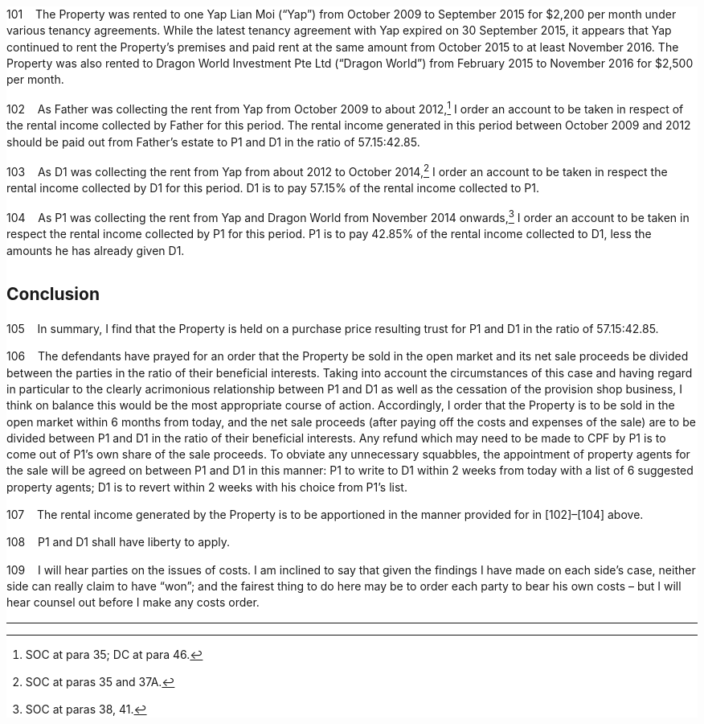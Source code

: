 101    The Property was rented to one Yap Lian Moi (“Yap”) from October 2009 to September 2015 for $2,200 per month under various tenancy agreements. While the latest tenancy agreement with Yap expired on 30 September 2015, it appears that Yap continued to rent the Property’s premises and paid rent at the same amount from October 2015 to at least November 2016. The Property was also rented to Dragon World Investment Pte Ltd (“Dragon World”) from February 2015 to November 2016 for $2,500 per month.

102    As Father was collecting the rent from Yap from October 2009 to about 2012,[^109] I order an account to be taken in respect of the rental income collected by Father for this period. The rental income generated in this period between October 2009 and 2012 should be paid out from Father’s estate to P1 and D1 in the ratio of 57.15:42.85.

103    As D1 was collecting the rent from Yap from about 2012 to October 2014,[^110] I order an account to be taken in respect the rental income collected by D1 for this period. D1 is to pay 57.15% of the rental income collected to P1.

104    As P1 was collecting the rent from Yap and Dragon World from November 2014 onwards,[^111] I order an account to be taken in respect the rental income collected by P1 for this period. P1 is to pay 42.85% of the rental income collected to D1, less the amounts he has already given D1.

## Conclusion

105    In summary, I find that the Property is held on a purchase price resulting trust for P1 and D1 in the ratio of 57.15:42.85.

106    The defendants have prayed for an order that the Property be sold in the open market and its net sale proceeds be divided between the parties in the ratio of their beneficial interests. Taking into account the circumstances of this case and having regard in particular to the clearly acrimonious relationship between P1 and D1 as well as the cessation of the provision shop business, I think on balance this would be the most appropriate course of action. Accordingly, I order that the Property is to be sold in the open market within 6 months from today, and the net sale proceeds (after paying off the costs and expenses of the sale) are to be divided between P1 and D1 in the ratio of their beneficial interests. Any refund which may need to be made to CPF by P1 is to come out of P1’s own share of the sale proceeds. To obviate any unnecessary squabbles, the appointment of property agents for the sale will be agreed on between P1 and D1 in this manner: P1 to write to D1 within 2 weeks from today with a list of 6 suggested property agents; D1 is to revert within 2 weeks with his choice from P1’s list.

107    The rental income generated by the Property is to be apportioned in the manner provided for in \[102\]–\[104\] above.

108    P1 and D1 shall have liberty to apply.

109    I will hear parties on the issues of costs. I am inclined to say that given the findings I have made on each side’s case, neither side can really claim to have “won”; and the fairest thing to do here may be to order each party to bear his own costs – but I will hear counsel out before I make any costs order.

* * *

[^1]: Statement of Claim (Amendment No 4) (“SOC”) at para 18(b).

[^2]: Agreed Bundle of Documents (“ABD”) at pp 527–528.

[^3]: ABD at p 565.

[^4]: ABD at p 599.

[^5]: ABD at pp 601–602.

[^6]: ABD at p 603.

[^7]: ABD at p 603.

[^8]: ABD at p 197.

[^9]: ABD at p 197.


[^10]: ABD at pp 641–643.
[^11]: ABD at pp 1186–1887.
[^12]: Defendants’ Closing Submissions (16.12.2019) (“DCS”) at para 145.
[^13]: SOC at para 31.
[^14]: ABD at pp 385–386.
[^15]: ABD at p 9.
[^16]: ABD at p 26.
[^17]: SOC at para 81(a).
[^18]: SOC at paras 47, 50.
[^19]: SOC at para 54.
[^20]: SOC at para 63(a).
[^21]: Plaintiffs’ 2nd Supplementary Submissions (6.4.2020) (“P2SS”) at para 25.
[^22]: P2SS at para 57.
[^23]: SOC at para 63 (c).
[^24]: SOC at para 63(g).
[^25]: Defence and Counterclaim (Amendment No 5) (“DC”) at para 81(2).
[^26]: DC at para 81(1).
[^27]: DC at para 81(3).
[^28]: Plaintiffs’ Closing Submissions (16.12.2019) (“PCS”) at paras 136–137.
[^29]: DC at para 47.
[^30]: Transcript (29.10.2019) at p 32, lines 11 to 17.
[^31]: Transcript (29.10.2019) at p 34, lines 17 to 20.
[^32]: Transcript (31.10.2019) at p 82, lines 20 to 23.
[^33]: DC at para 81(2).
[^34]: DCS at para 1(d).
[^35]: DCS at para 197.
[^36]: DC at para 26.
[^37]: DCS at paras 89–92.
[^38]: DC at para 26(l).
[^39]: DC at para 81(4).
[^40]: DC at para 81(5).
[^41]: PCS at para 5.
[^42]: PCS at para 5.1.
[^43]: Plaintiffs’ Reply Submissions (7.1.2020) (“PRS”) at para 13.
[^44]: PCS at paras 46–51.
[^45]: P1’s AEIC at para 65.7.
[^46]: ABD at pp 197–201.
[^47]: P1’s AEIC at para 65.10.
[^48]: Transcript (1.10.2019) at p 111, lines 2 to 13.
[^49]: Transcript (1.10.2019) at p 112, lines 4 to 12 and 17 to 24.
[^50]: Transcript (2.10.2019) at p 78, lines 13 to 27.
[^51]: SOC at para 54.
[^52]: DC at para 26.
[^53]: DC at para 26(e).
[^54]: DC at para 26(f).
[^55]: DC at para 26(t).
[^56]: DC at para 26(g).
[^57]: Transcript (15.10.2019) at p 23, lines 23 to 30.
[^58]: Transcript (15.10.2019) at p 38, lines 4 to 8 and p 40, line 30 to p 41, line 11.
[^59]: Transcript (15.10.2019) at p 60, lines 27 to 30.
[^60]: Transcript (31.10.2019) at p 62, lines 20 to 32 and p 64, lines 5 to 13.
[^61]: Transcript (31.10.2019) at p 47, lines 17 to 28.
[^62]: Transcript (31.10.2019) at p 51, lines 21 to 25; see also ABD at p 705.
[^63]: DCS at para 13.
[^64]: ABD at pp 197–201.
[^65]: ABD at pp 603–608.
[^66]: ABD at p 1404.
[^67]: ABD at p 1405.
[^68]: DCS at para 27.
[^69]: Transcript (4.10.2019) at p 18, lines 16 to 27.
[^70]: DCS at para 40.
[^71]: DCS at para 31.
[^72]: ABD at pp 1404–1405.
[^73]: DCS at para 14.
[^74]: ABD at p 1187.
[^75]: DC at para 26(h).
[^76]: Transcript (30.10.2019) at p 6, lines 15 to 20.
[^77]: DCS at para 26; Transcript (31.10.2019) at p 44, lines 10 to 15 and p 44 line 30 to p 45 line 18.
[^78]: Transcript (31.10.2019) at p 44, lines 10 to 15.
[^79]: ABD at pp 1399–1400.
[^80]: DC at para 26(f).
[^81]: Chye Hin’s AEIC at para 24.
[^82]: Transcript (15.10.2019) at p 21, lines 12 to 17.
[^83]: Transcript (31.10.2019) at p 70, lines 6 to 13.
[^84]: Transcript (17.10.2019) at p 35, lines 1 to 4.
[^85]: Transcript (1.10.2019) at p 64, lines 15 to 19.
[^86]: DCS at para 89.
[^87]: See, for instance, ABD at pp 452, 454, 456, 458, 460, 462, 464.
[^88]: ABD at pp 451–470.
[^89]: PCS at para 109.
[^90]: DCS at para 82.
[^91]: DCS at para 83.
[^92]: DC at para 80.
[^93]: PCS at para 143.
[^94]: DCS at para 133.
[^95]: P2SS at para 25.
[^96]: ABD at pp 630–631.
[^97]: SOC at para 24(f).
[^98]: PCS at para 43.
[^99]: P2SS at para 57.
[^100]: P2SS at para 58.
[^101]: Defendants’ 2nd Supplementary Submissions (16.4.2020) (“D2SS”) at para 72.
[^102]: D2SS at para 73.
[^103]: DC at para 81(1).
[^104]: DCS at para 149.
[^105]: SOC at prayer (c) at p 42.
[^106]: DC at paras 63(d)–(f).
[^107]: P2SS at paras 139–146.
[^108]: D2SS at paras 94–95.
[^109]: SOC at para 35; DC at para 46.
[^110]: SOC at paras 35 and 37A.
[^111]: SOC at paras 38, 41.